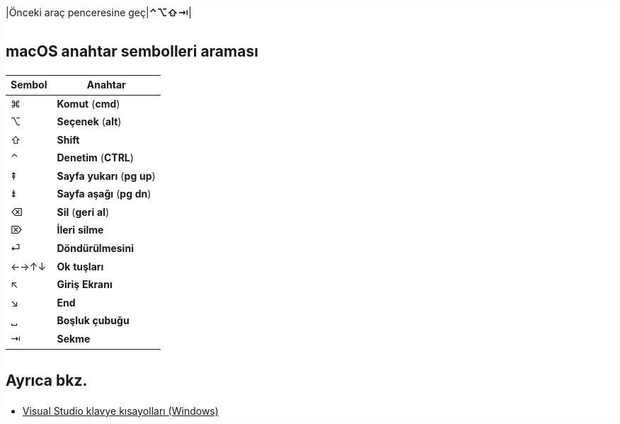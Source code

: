 |Önceki araç penceresine geç|**⌃⌥⇧⇥**|

## <a name="macos-key-symbols-lookup"></a>macOS anahtar sembolleri araması

|Sembol|Anahtar|
|-|-|
|⌘|**Komut** (**cmd**)|
|⌥|**Seçenek** (**alt**)|
|⇧|**Shift**|
|⌃|**Denetim** (**CTRL**)
|⇞|**Sayfa yukarı** (**pg up**)|
|⇟|**Sayfa aşağı** (**pg dn**)|
|⌫|**Sil** (**geri al**)|
|⌦|**İleri silme**|
|⏎|**Döndürülmesini**|
|←→↑↓|**Ok tuşları**|
|↖|**Giriş Ekranı**|
|↘|**End**|
|␣|**Boşluk çubuğu**|
|⇥|**Sekme**|

## <a name="see-also"></a>Ayrıca bkz.

- [Visual Studio klavye kısayolları (Windows)](/visualstudio/ide/tips-and-tricks-for-visual-studio)
